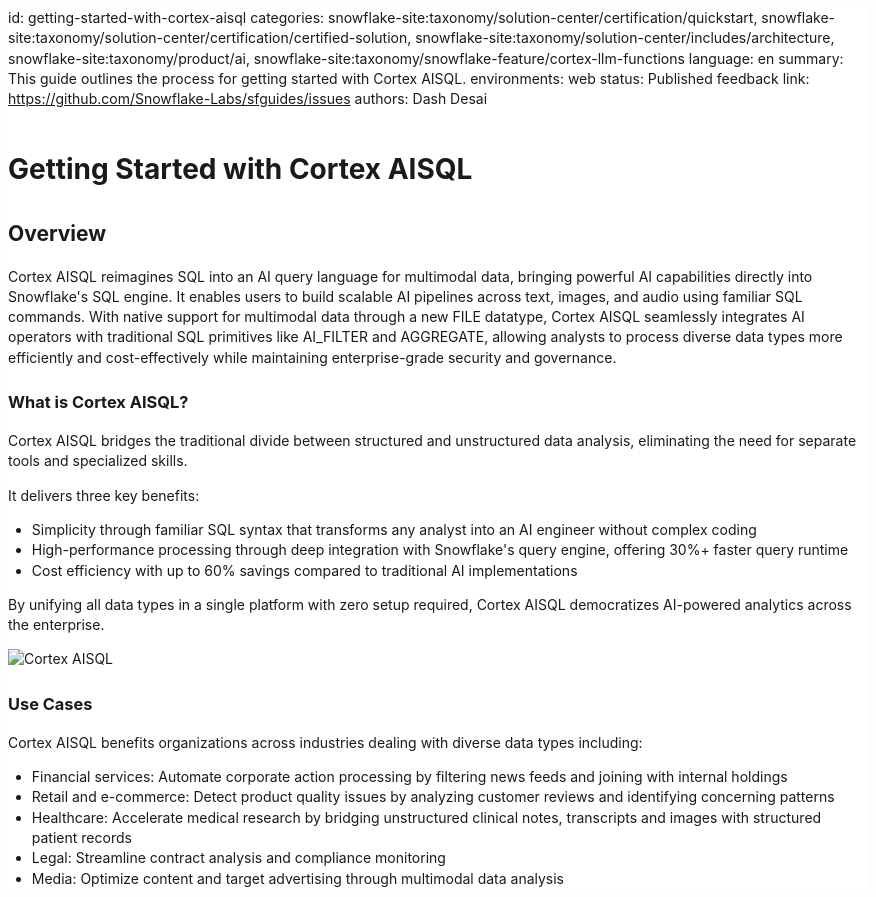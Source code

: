 id: getting-started-with-cortex-aisql
categories: snowflake-site:taxonomy/solution-center/certification/quickstart, snowflake-site:taxonomy/solution-center/certification/certified-solution, snowflake-site:taxonomy/solution-center/includes/architecture, snowflake-site:taxonomy/product/ai, snowflake-site:taxonomy/snowflake-feature/cortex-llm-functions
language: en
summary: This guide outlines the process for getting started with Cortex AISQL.
environments: web
status: Published
feedback link: <https://github.com/Snowflake-Labs/sfguides/issues>
authors: Dash Desai

# Getting Started with Cortex AISQL


## Overview


Cortex AISQL reimagines SQL into an AI query language for multimodal data, bringing powerful AI capabilities directly into Snowflake's SQL engine. It enables users to build scalable AI pipelines across text, images, and audio using familiar SQL commands. 
With native support for multimodal data through a new FILE datatype, Cortex AISQL seamlessly integrates AI operators with traditional SQL primitives like AI_FILTER and AGGREGATE, allowing analysts to process diverse data types more efficiently and cost-effectively while maintaining enterprise-grade security and governance.

### What is Cortex AISQL? 

Cortex AISQL bridges the traditional divide between structured and unstructured data analysis, eliminating the need for separate tools and specialized skills. 

It delivers three key benefits:

* Simplicity through familiar SQL syntax that transforms any analyst into an AI engineer without complex coding
* High-performance processing through deep integration with Snowflake's query engine, offering 30%+ faster query runtime
* Cost efficiency with up to 60% savings compared to traditional AI implementations

By unifying all data types in a single platform with zero setup required, Cortex AISQL democratizes AI-powered analytics across the enterprise.

![Cortex AISQL](assets/cortex_aisql.png)

### Use Cases

Cortex AISQL benefits organizations across industries dealing with diverse data types including:

* Financial services: Automate corporate action processing by filtering news feeds and joining with internal holdings
* Retail and e-commerce: Detect product quality issues by analyzing customer reviews and identifying concerning patterns
* Healthcare: Accelerate medical research by bridging unstructured clinical notes, transcripts and images with structured patient records
* Legal: Streamline contract analysis and compliance monitoring
* Media: Optimize content and target advertising through multimodal data analysis
